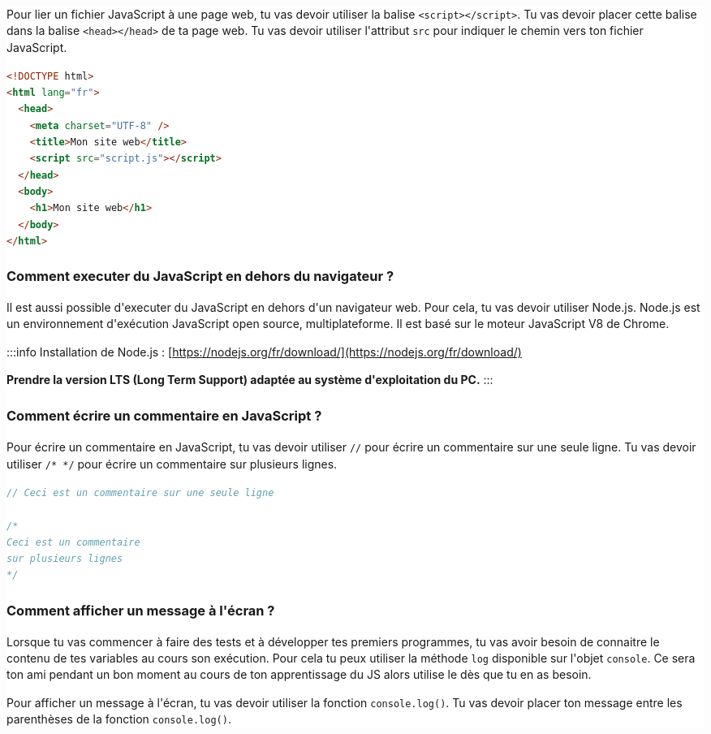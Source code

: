 Pour lier un fichier JavaScript à une page web, tu vas devoir utiliser la balise `<script></script>`. Tu vas devoir placer cette balise dans la balise `<head></head>` de ta page web. Tu vas devoir utiliser l'attribut `src` pour indiquer le chemin vers ton fichier JavaScript.

```html
<!DOCTYPE html>
<html lang="fr">
  <head>
    <meta charset="UTF-8" />
    <title>Mon site web</title>
    <script src="script.js"></script>
  </head>
  <body>
    <h1>Mon site web</h1>
  </body>
</html>
```

### Comment executer du JavaScript en dehors du navigateur ?

Il est aussi possible d'executer du JavaScript en dehors d'un navigateur web. Pour cela, tu vas devoir utiliser Node.js. Node.js est un environnement d'exécution JavaScript open source, multiplateforme. Il est basé sur le moteur JavaScript V8 de Chrome.

:::info
Installation de Node.js : [https://nodejs.org/fr/download/](https://nodejs.org/fr/download/)

**Prendre la version LTS (Long Term Support) adaptée au système d'exploitation du PC.**
:::

### Comment écrire un commentaire en JavaScript ?

Pour écrire un commentaire en JavaScript, tu vas devoir utiliser `//` pour écrire un commentaire sur une seule ligne. Tu vas devoir utiliser `/* */` pour écrire un commentaire sur plusieurs lignes.

```js
// Ceci est un commentaire sur une seule ligne

/*
Ceci est un commentaire
sur plusieurs lignes
*/
```

###

### Comment afficher un message à l'écran ?

Lorsque tu vas commencer à faire des tests et à développer tes premiers programmes, tu vas avoir besoin de connaitre le contenu de tes variables au cours son exécution. Pour cela tu peux utiliser la méthode `log` disponible sur l'objet `console`. Ce sera ton ami pendant un bon moment au cours de ton apprentissage du JS alors utilise le dès que tu en as besoin.

Pour afficher un message à l'écran, tu vas devoir utiliser la fonction `console.log()`. Tu vas devoir placer ton message entre les parenthèses de la fonction `console.log()`.

